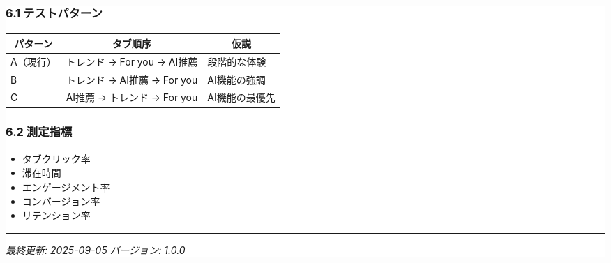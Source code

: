 ### 6.1 テストパターン

| パターン | タブ順序 | 仮説 |
|----------|----------|------|
| A（現行） | トレンド → For you → AI推薦 | 段階的な体験 |
| B | トレンド → AI推薦 → For you | AI機能の強調 |
| C | AI推薦 → トレンド → For you | AI機能の最優先 |

### 6.2 測定指標
- タブクリック率
- 滞在時間
- エンゲージメント率
- コンバージョン率
- リテンション率

---

*最終更新: 2025-09-05*
*バージョン: 1.0.0*
